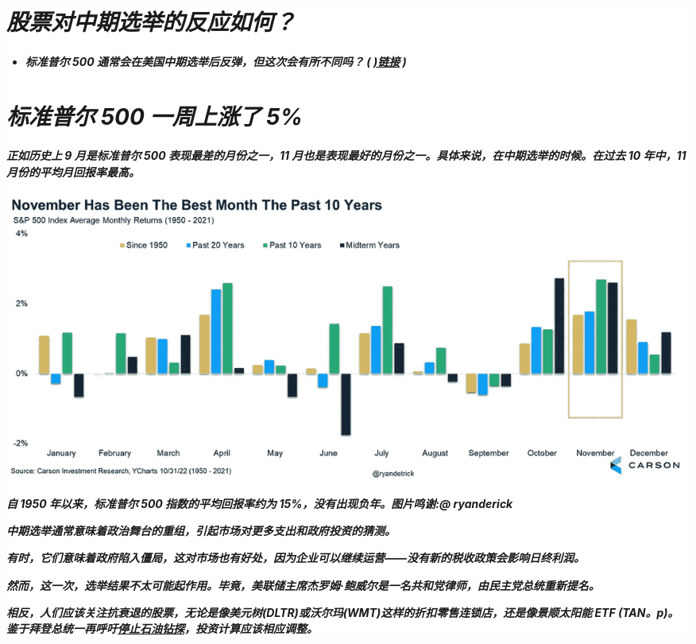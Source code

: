 # ***股票对中期选举的反应如何？***

*   ***标准普尔 500 通常会在美国中期选举后反弹，但这次会有所不同吗？ **(** [**)链接**](https://tokenist.com/sp-500-usually-rallies-after-us-midterms-but-could-things-be-different-this-time/) **)*****

# ***标准普尔 500 一周上涨了 5%***

***正如历史上 9 月是标准普尔 500 表现最差的月份之一，11 月也是表现最好的月份之一。具体来说，在中期选举的时候。在过去 10 年中，11 月份的平均月回报率最高。***

***![](img/5863ac0d48fd6d3b53ebfc5e3660483a.png)***

***自 1950 年以来，标准普尔 500 指数的平均回报率约为 15%，没有出现负年。图片鸣谢:@ ryanderick***

***中期选举通常意味着政治舞台的重组，引起市场对更多支出和政府投资的猜测。***

***有时，它们意味着政府陷入僵局，这对市场也有好处，因为企业可以继续运营——没有新的税收政策会影响日终利润。***

***然而，这一次，选举结果不太可能起作用。毕竟，美联储主席杰罗姆·鲍威尔是一名共和党律师，由民主党总统重新提名。***

***相反，人们应该关注抗衰退的股票，无论是像美元树(DLTR)或沃尔玛(WMT)这样的折扣零售连锁店，还是像景顺太阳能 ETF (TAN。p)。鉴于拜登总统一再呼吁[停止石油钻探](https://twitter.com/TPostMillennial/status/1589409023065030656)，投资计算应该相应调整。***
